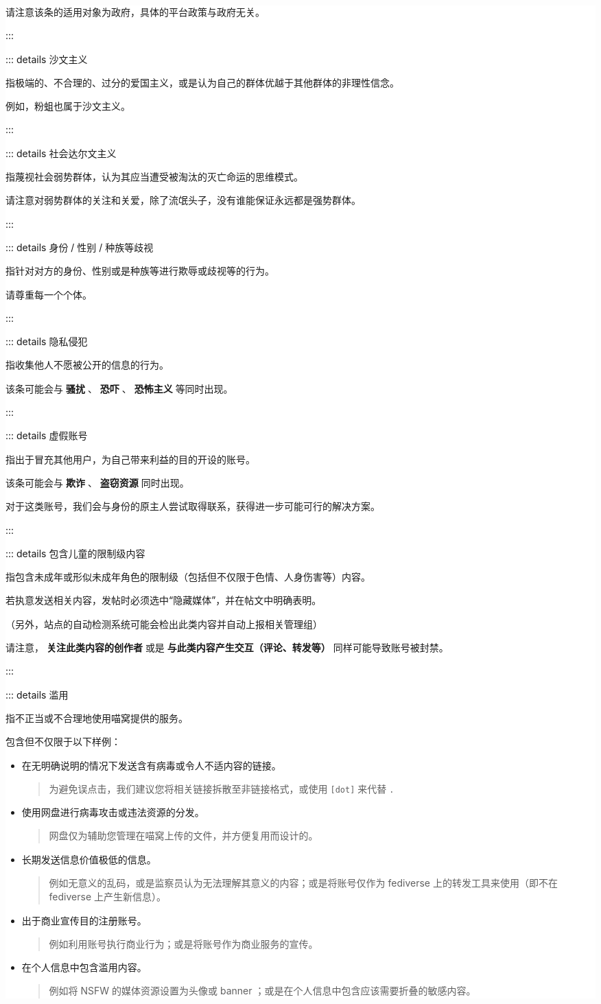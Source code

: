 请注意该条的适用对象为政府，具体的平台政策与政府无关。

:::

::: details 沙文主义

指极端的、不合理的、过分的爱国主义，或是认为自己的群体优越于其他群体的非理性信念。

例如，粉蛆也属于沙文主义。

:::

::: details 社会达尔文主义

指蔑视社会弱势群体，认为其应当遭受被淘汰的灭亡命运的思维模式。

请注意对弱势群体的关注和关爱，除了流氓头子，没有谁能保证永远都是强势群体。

:::

::: details 身份 / 性别 / 种族等歧视

指针对对方的身份、性别或是种族等进行欺辱或歧视等的行为。

请尊重每一个个体。

:::

::: details 隐私侵犯

指收集他人不愿被公开的信息的行为。

该条可能会与 **骚扰** 、 **恐吓** 、 **恐怖主义** 等同时出现。

:::

::: details 虚假账号 <Badge type="danger" text="不可申诉" />

指出于冒充其他用户，为自己带来利益的目的开设的账号。

该条可能会与 **欺诈** 、 **盗窃资源** 同时出现。

对于这类账号，我们会与身份的原主人尝试取得联系，获得进一步可能可行的解决方案。

:::

::: details 包含儿童的限制级内容 <Badge type="danger" text="封禁则不可申诉" />

指包含未成年或形似未成年角色的限制级（包括但不仅限于色情、人身伤害等）内容。

若执意发送相关内容，发帖时必须选中“隐藏媒体”，并在帖文中明确表明。

（另外，站点的自动检测系统可能会检出此类内容并自动上报相关管理组）

请注意， **关注此类内容的创作者** 或是 **与此类内容产生交互（评论、转发等）** 同样可能导致账号被封禁。

:::

::: details 滥用

指不正当或不合理地使用喵窝提供的服务。

包含但不仅限于以下样例：

- 在无明确说明的情况下发送含有病毒或令人不适内容的链接。
  > 为避免误点击，我们建议您将相关链接拆散至非链接格式，或使用 `[dot]` 来代替 `.`
- 使用网盘进行病毒攻击或违法资源的分发。
  > 网盘仅为辅助您管理在喵窝上传的文件，并方便复用而设计的。
- 长期发送信息价值极低的信息。
  > 例如无意义的乱码，或是监察员认为无法理解其意义的内容；或是将账号仅作为 fediverse 上的转发工具来使用（即不在 fediverse 上产生新信息）。
- 出于商业宣传目的注册账号。
  > 例如利用账号执行商业行为；或是将账号作为商业服务的宣传。
- 在个人信息中包含滥用内容。
  > 例如将 NSFW 的媒体资源设置为头像或 banner ；或是在个人信息中包含应该需要折叠的敏感内容。


[检举说明]: #检举说明
[基于 Misskey 平台的周边生态开发]: /develop/peripheral/
[联系我们]: /contact/
[网站备份]: /appendix/#网站备份
[服务架构]: /service-structure/
[NSFW]: https://zh.wikipedia.org/wiki/NSFW
[PTSD]: https://zh.wikipedia.org/wiki/%E5%89%B5%E5%82%B7%E5%BE%8C%E5%A3%93%E5%8A%9B%E7%97%87